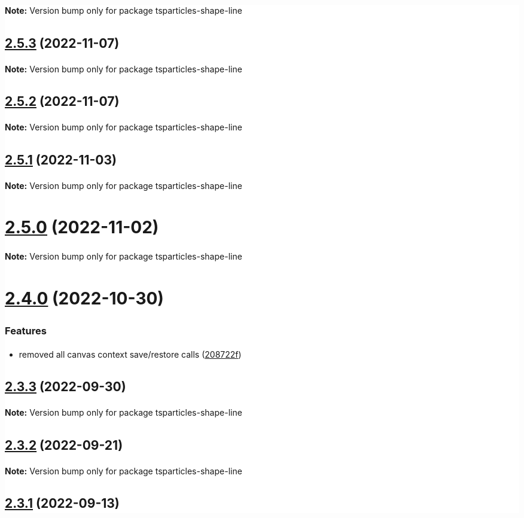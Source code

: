 **Note:** Version bump only for package tsparticles-shape-line

## [2.5.3](https://github.com/matteobruni/tsparticles/compare/tsparticles-shape-line@2.5.2...tsparticles-shape-line@2.5.3) (2022-11-07)

**Note:** Version bump only for package tsparticles-shape-line

## [2.5.2](https://github.com/matteobruni/tsparticles/compare/tsparticles-shape-line@2.5.1...tsparticles-shape-line@2.5.2) (2022-11-07)

**Note:** Version bump only for package tsparticles-shape-line

## [2.5.1](https://github.com/matteobruni/tsparticles/compare/tsparticles-shape-line@2.5.0...tsparticles-shape-line@2.5.1) (2022-11-03)

**Note:** Version bump only for package tsparticles-shape-line

# [2.5.0](https://github.com/matteobruni/tsparticles/compare/tsparticles-shape-line@2.4.0...tsparticles-shape-line@2.5.0) (2022-11-02)

**Note:** Version bump only for package tsparticles-shape-line

# [2.4.0](https://github.com/matteobruni/tsparticles/compare/tsparticles-shape-line@2.3.3...tsparticles-shape-line@2.4.0) (2022-10-30)

### Features

-   removed all canvas context save/restore calls ([208722f](https://github.com/matteobruni/tsparticles/commit/208722f0a521246165b7cdc529dfbfbd7a3cf7eb))

## [2.3.3](https://github.com/matteobruni/tsparticles/compare/tsparticles-shape-line@2.3.2...tsparticles-shape-line@2.3.3) (2022-09-30)

**Note:** Version bump only for package tsparticles-shape-line

## [2.3.2](https://github.com/matteobruni/tsparticles/compare/tsparticles-shape-line@2.3.1...tsparticles-shape-line@2.3.2) (2022-09-21)

**Note:** Version bump only for package tsparticles-shape-line

## [2.3.1](https://github.com/matteobruni/tsparticles/compare/tsparticles-shape-line@2.3.0...tsparticles-shape-line@2.3.1) (2022-09-13)
